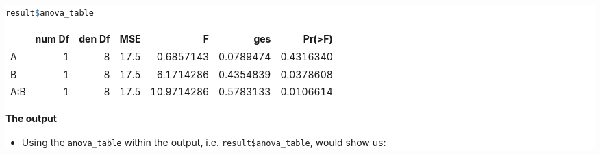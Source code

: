 ```r
result$anova_table
```

<div class="kable-table">

<table>
 <thead>
  <tr>
   <th style="text-align:left;">   </th>
   <th style="text-align:right;"> num Df </th>
   <th style="text-align:right;"> den Df </th>
   <th style="text-align:right;"> MSE </th>
   <th style="text-align:right;"> F </th>
   <th style="text-align:right;"> ges </th>
   <th style="text-align:right;"> Pr(&gt;F) </th>
  </tr>
 </thead>
<tbody>
  <tr>
   <td style="text-align:left;"> A </td>
   <td style="text-align:right;"> 1 </td>
   <td style="text-align:right;"> 8 </td>
   <td style="text-align:right;"> 17.5 </td>
   <td style="text-align:right;"> 0.6857143 </td>
   <td style="text-align:right;"> 0.0789474 </td>
   <td style="text-align:right;"> 0.4316340 </td>
  </tr>
  <tr>
   <td style="text-align:left;"> B </td>
   <td style="text-align:right;"> 1 </td>
   <td style="text-align:right;"> 8 </td>
   <td style="text-align:right;"> 17.5 </td>
   <td style="text-align:right;"> 6.1714286 </td>
   <td style="text-align:right;"> 0.4354839 </td>
   <td style="text-align:right;"> 0.0378608 </td>
  </tr>
  <tr>
   <td style="text-align:left;"> A:B </td>
   <td style="text-align:right;"> 1 </td>
   <td style="text-align:right;"> 8 </td>
   <td style="text-align:right;"> 17.5 </td>
   <td style="text-align:right;"> 10.9714286 </td>
   <td style="text-align:right;"> 0.5783133 </td>
   <td style="text-align:right;"> 0.0106614 </td>
  </tr>
</tbody>
</table>

</div>

**The output**

* Using the `anova_table` within the output, i.e. `result$anova_table`, would show us:
